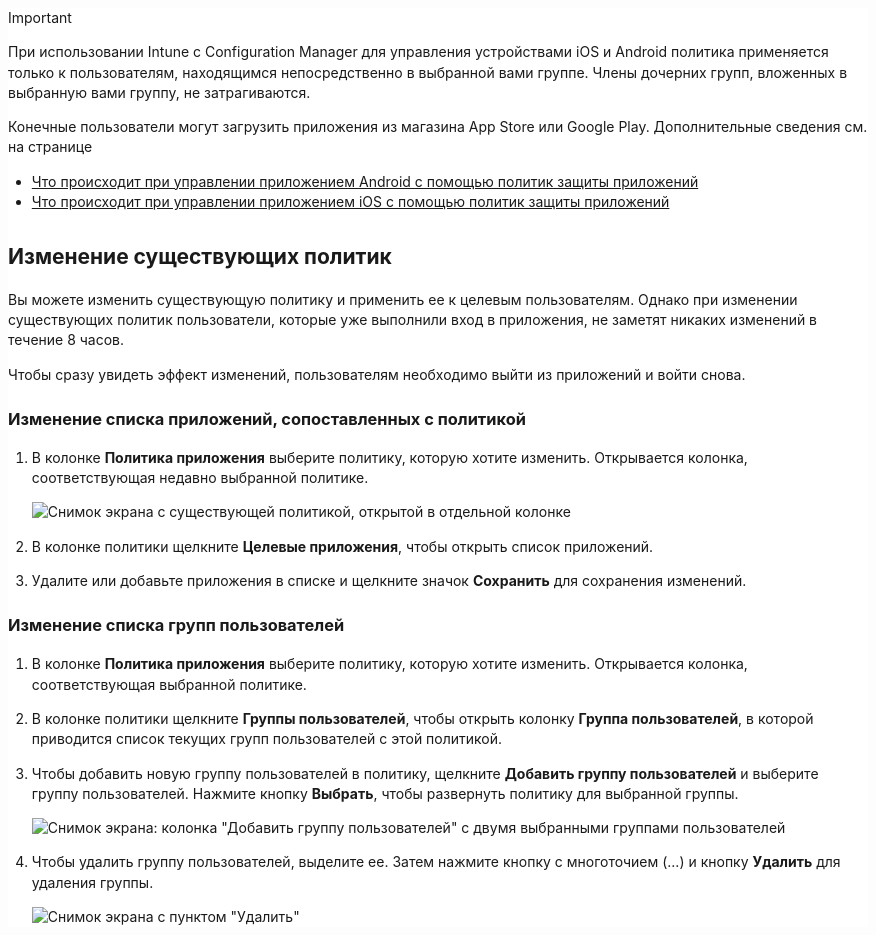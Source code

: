 >[!IMPORTANT]
> При использовании Intune с Configuration Manager для управления устройствами iOS и Android политика применяется только к пользователям, находящимся непосредственно в выбранной вами группе. Члены дочерних групп, вложенных в выбранную вами группу, не затрагиваются.

Конечные пользователи могут загрузить приложения из магазина App Store или Google Play. Дополнительные сведения см. на странице
* [Что происходит при управлении приложением Android с помощью политик защиты приложений](/intune/end-user-mam-apps-android)
* [Что происходит при управлении приложением iOS с помощью политик защиты приложений](/intune/end-user-mam-apps-ios)

##  <a name="change-existing-policies"></a>Изменение существующих политик
Вы можете изменить существующую политику и применить ее к целевым пользователям. Однако при изменении существующих политик пользователи, которые уже выполнили вход в приложения, не заметят никаких изменений в течение 8 часов.

Чтобы сразу увидеть эффект изменений, пользователям необходимо выйти из приложений и войти снова.

### <a name="to-change-the-list-of-apps-associated-with-the-policy"></a>Изменение списка приложений, сопоставленных с политикой

1.  В колонке **Политика приложения** выберите политику, которую хотите изменить. Открывается колонка, соответствующая недавно выбранной политике.

    ![Снимок экрана с существующей политикой, открытой в отдельной колонке](../media/AppManagement/AzurePortal_MAM_OpenPolicy.png)

2.  В колонке политики щелкните **Целевые приложения**, чтобы открыть список приложений.

3.  Удалите или добавьте приложения в списке и щелкните значок **Сохранить** для сохранения изменений.

### <a name="to-change-the-list-of-user-groups"></a>Изменение списка групп пользователей

1.  В колонке **Политика приложения** выберите политику, которую хотите изменить. Открывается колонка, соответствующая выбранной политике.

2.  В колонке политики щелкните **Группы пользователей**, чтобы открыть колонку **Группа пользователей**, в которой приводится список текущих групп пользователей с этой политикой.

3.  Чтобы добавить новую группу пользователей в политику, щелкните **Добавить группу пользователей** и выберите группу пользователей. Нажмите кнопку **Выбрать**, чтобы развернуть политику для выбранной группы.

    ![Снимок экрана: колонка "Добавить группу пользователей" с двумя выбранными группами пользователей](../media/AppManagement/AzurePortal_MAM_ChangePolicy_SelectUser.png)

4.  Чтобы удалить группу пользователей, выделите ее. Затем нажмите кнопку с многоточием (...) и кнопку **Удалить** для удаления группы.

    ![Снимок экрана с пунктом "Удалить" ](../media/AppManagement/AzurePortal_MAM_ChangePolicy_DeleteUser.png)
